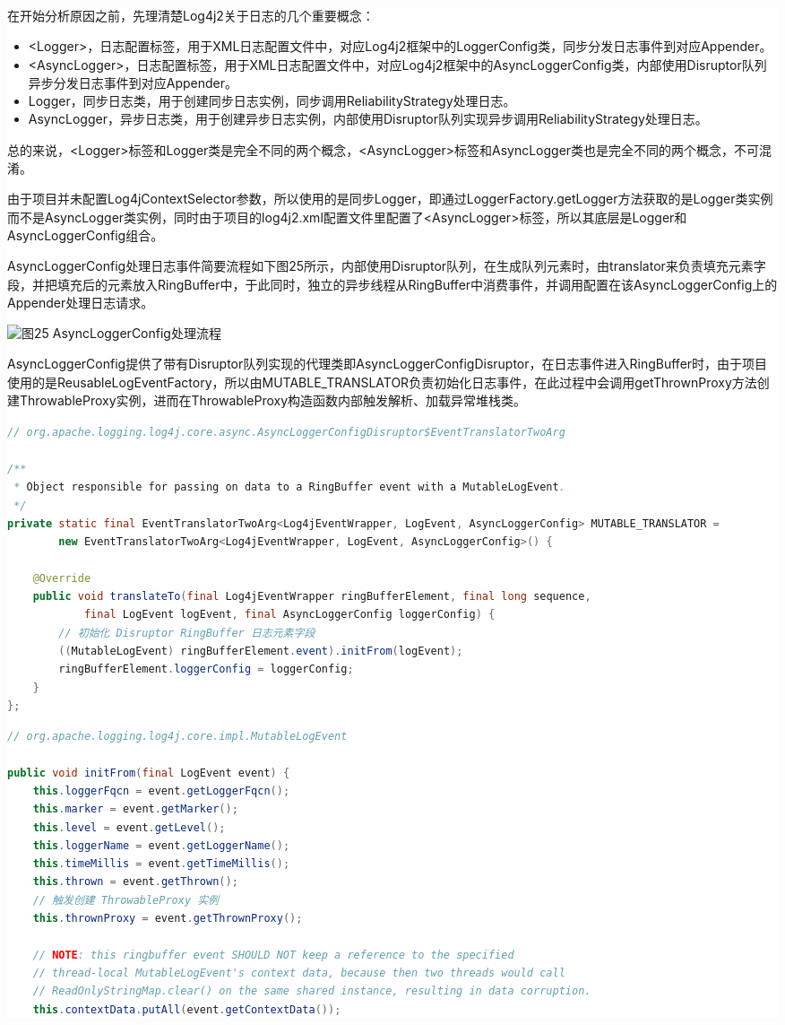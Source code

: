 
在开始分析原因之前，先理清楚Log4j2关于日志的几个重要概念：



* \<Logger\>，日志配置标签，用于XML日志配置文件中，对应Log4j2框架中的LoggerConfig类，同步分发日志事件到对应Appender。
* \<AsyncLogger\>，日志配置标签，用于XML日志配置文件中，对应Log4j2框架中的AsyncLoggerConfig类，内部使用Disruptor队列异步分发日志事件到对应Appender。
* Logger，同步日志类，用于创建同步日志实例，同步调用ReliabilityStrategy处理日志。
* AsyncLogger，异步日志类，用于创建异步日志实例，内部使用Disruptor队列实现异步调用ReliabilityStrategy处理日志。


总的来说，\<Logger\>标签和Logger类是完全不同的两个概念，\<AsyncLogger\>标签和AsyncLogger类也是完全不同的两个概念，不可混淆。



由于项目并未配置Log4jContextSelector参数，所以使用的是同步Logger，即通过LoggerFactory.getLogger方法获取的是Logger类实例而不是AsyncLogger类实例，同时由于项目的log4j2.xml配置文件里配置了\<AsyncLogger\>标签，所以其底层是Logger和AsyncLoggerConfig组合。



AsyncLoggerConfig处理日志事件简要流程如下图25所示，内部使用Disruptor队列，在生成队列元素时，由translator来负责填充元素字段，并把填充后的元素放入RingBuffer中，于此同时，独立的异步线程从RingBuffer中消费事件，并调用配置在该AsyncLoggerConfig上的Appender处理日志请求。



![图25 AsyncLoggerConfig处理流程](https://p0.meituan.net/travelcube/efc83d8d180546afa62af11d59d8afa959384.png)



AsyncLoggerConfig提供了带有Disruptor队列实现的代理类即AsyncLoggerConfigDisruptor，在日志事件进入RingBuffer时，由于项目使用的是ReusableLogEventFactory，所以由MUTABLE\_TRANSLATOR负责初始化日志事件，在此过程中会调用getThrownProxy方法创建ThrowableProxy实例，进而在ThrowableProxy构造函数内部触发解析、加载异常堆栈类。



```java
// org.apache.logging.log4j.core.async.AsyncLoggerConfigDisruptor$EventTranslatorTwoArg

/**
 * Object responsible for passing on data to a RingBuffer event with a MutableLogEvent.
 */
private static final EventTranslatorTwoArg<Log4jEventWrapper, LogEvent, AsyncLoggerConfig> MUTABLE_TRANSLATOR =
        new EventTranslatorTwoArg<Log4jEventWrapper, LogEvent, AsyncLoggerConfig>() {

    @Override
    public void translateTo(final Log4jEventWrapper ringBufferElement, final long sequence,
            final LogEvent logEvent, final AsyncLoggerConfig loggerConfig) {
      	// 初始化 Disruptor RingBuffer 日志元素字段
        ((MutableLogEvent) ringBufferElement.event).initFrom(logEvent);
        ringBufferElement.loggerConfig = loggerConfig;
    }
};
```


```java
// org.apache.logging.log4j.core.impl.MutableLogEvent

public void initFrom(final LogEvent event) {
    this.loggerFqcn = event.getLoggerFqcn();
    this.marker = event.getMarker();
    this.level = event.getLevel();
    this.loggerName = event.getLoggerName();
    this.timeMillis = event.getTimeMillis();
    this.thrown = event.getThrown();
  	// 触发创建 ThrowableProxy 实例
    this.thrownProxy = event.getThrownProxy();

    // NOTE: this ringbuffer event SHOULD NOT keep a reference to the specified
    // thread-local MutableLogEvent's context data, because then two threads would call
    // ReadOnlyStringMap.clear() on the same shared instance, resulting in data corruption.
    this.contextData.putAll(event.getContextData());
```